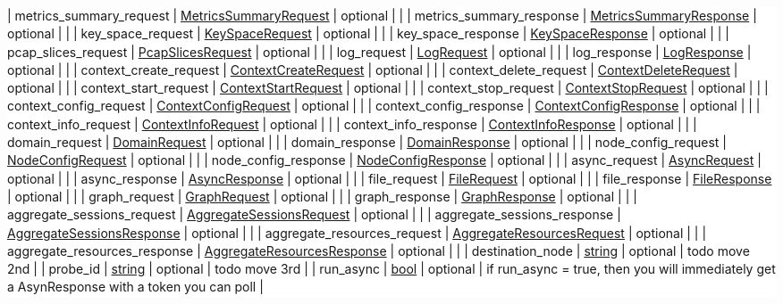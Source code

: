 | metrics_summary_request | [MetricsSummaryRequest](#TRP.MetricsSummaryRequest) | optional |  |
| metrics_summary_response | [MetricsSummaryResponse](#TRP.MetricsSummaryResponse) | optional |  |
| key_space_request | [KeySpaceRequest](#TRP.KeySpaceRequest) | optional |  |
| key_space_response | [KeySpaceResponse](#TRP.KeySpaceResponse) | optional |  |
| pcap_slices_request | [PcapSlicesRequest](#TRP.PcapSlicesRequest) | optional |  |
| log_request | [LogRequest](#TRP.LogRequest) | optional |  |
| log_response | [LogResponse](#TRP.LogResponse) | optional |  |
| context_create_request | [ContextCreateRequest](#TRP.ContextCreateRequest) | optional |  |
| context_delete_request | [ContextDeleteRequest](#TRP.ContextDeleteRequest) | optional |  |
| context_start_request | [ContextStartRequest](#TRP.ContextStartRequest) | optional |  |
| context_stop_request | [ContextStopRequest](#TRP.ContextStopRequest) | optional |  |
| context_config_request | [ContextConfigRequest](#TRP.ContextConfigRequest) | optional |  |
| context_config_response | [ContextConfigResponse](#TRP.ContextConfigResponse) | optional |  |
| context_info_request | [ContextInfoRequest](#TRP.ContextInfoRequest) | optional |  |
| context_info_response | [ContextInfoResponse](#TRP.ContextInfoResponse) | optional |  |
| domain_request | [DomainRequest](#TRP.DomainRequest) | optional |  |
| domain_response | [DomainResponse](#TRP.DomainResponse) | optional |  |
| node_config_request | [NodeConfigRequest](#TRP.NodeConfigRequest) | optional |  |
| node_config_response | [NodeConfigResponse](#TRP.NodeConfigResponse) | optional |  |
| async_request | [AsyncRequest](#TRP.AsyncRequest) | optional |  |
| async_response | [AsyncResponse](#TRP.AsyncResponse) | optional |  |
| file_request | [FileRequest](#TRP.FileRequest) | optional |  |
| file_response | [FileResponse](#TRP.FileResponse) | optional |  |
| graph_request | [GraphRequest](#TRP.GraphRequest) | optional |  |
| graph_response | [GraphResponse](#TRP.GraphResponse) | optional |  |
| aggregate_sessions_request | [AggregateSessionsRequest](#TRP.AggregateSessionsRequest) | optional |  |
| aggregate_sessions_response | [AggregateSessionsResponse](#TRP.AggregateSessionsResponse) | optional |  |
| aggregate_resources_request | [AggregateResourcesRequest](#TRP.AggregateResourcesRequest) | optional |  |
| aggregate_resources_response | [AggregateResourcesResponse](#TRP.AggregateResourcesResponse) | optional |  |
| destination_node | [string](#string) | optional | todo move 2nd |
| probe_id | [string](#string) | optional | todo move 3rd |
| run_async | [bool](#bool) | optional | if run_async = true, then you will immediately get a AsynResponse with a token you can poll |
